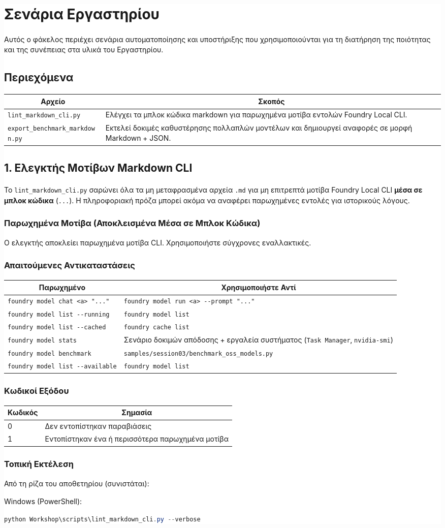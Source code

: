 
# Σενάρια Εργαστηρίου

Αυτός ο φάκελος περιέχει σενάρια αυτοματοποίησης και υποστήριξης που χρησιμοποιούνται για τη διατήρηση της ποιότητας και της συνέπειας στα υλικά του Εργαστηρίου.

## Περιεχόμενα

| Αρχείο | Σκοπός |
|--------|--------|
| `lint_markdown_cli.py` | Ελέγχει τα μπλοκ κώδικα markdown για παρωχημένα μοτίβα εντολών Foundry Local CLI. |
| `export_benchmark_markdown.py` | Εκτελεί δοκιμές καθυστέρησης πολλαπλών μοντέλων και δημιουργεί αναφορές σε μορφή Markdown + JSON. |

## 1. Ελεγκτής Μοτίβων Markdown CLI

Το `lint_markdown_cli.py` σαρώνει όλα τα μη μεταφρασμένα αρχεία `.md` για μη επιτρεπτά μοτίβα Foundry Local CLI **μέσα σε μπλοκ κώδικα** (``` ... ```). Η πληροφοριακή πρόζα μπορεί ακόμα να αναφέρει παρωχημένες εντολές για ιστορικούς λόγους.

### Παρωχημένα Μοτίβα (Αποκλεισμένα Μέσα σε Μπλοκ Κώδικα)

Ο ελεγκτής αποκλείει παρωχημένα μοτίβα CLI. Χρησιμοποιήστε σύγχρονες εναλλακτικές.

### Απαιτούμενες Αντικαταστάσεις
| Παρωχημένο | Χρησιμοποιήστε Αντί |
|------------|----------------------|
| `foundry model chat <a> "..."` | `foundry model run <a> --prompt "..."` |
| `foundry model list --running` | `foundry model list` |
| `foundry model list --cached` | `foundry cache list` |
| `foundry model stats` | Σενάριο δοκιμών απόδοσης + εργαλεία συστήματος (`Task Manager`, `nvidia-smi`) |
| `foundry model benchmark` | `samples/session03/benchmark_oss_models.py` |
| `foundry model list --available` | `foundry model list` |

### Κωδικοί Εξόδου
| Κωδικός | Σημασία |
|---------|---------|
| 0 | Δεν εντοπίστηκαν παραβιάσεις |
| 1 | Εντοπίστηκαν ένα ή περισσότερα παρωχημένα μοτίβα |

### Τοπική Εκτέλεση
Από τη ρίζα του αποθετηρίου (συνιστάται):

Windows (PowerShell):
```powershell
python Workshop\scripts\lint_markdown_cli.py --verbose
```
